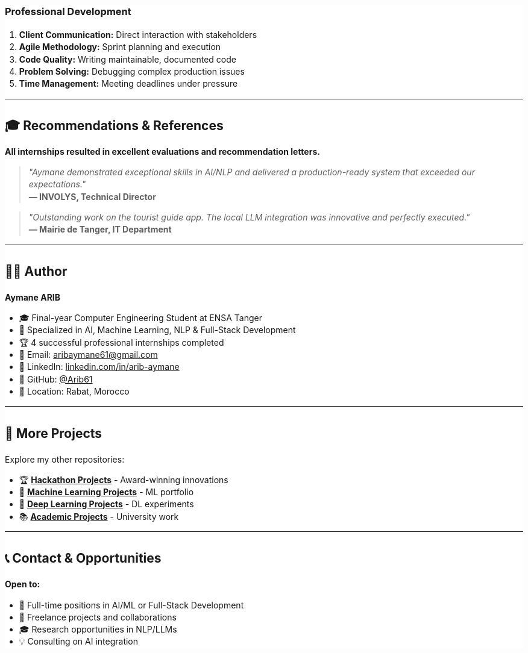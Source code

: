 ### Professional Development
1. **Client Communication:** Direct interaction with stakeholders
2. **Agile Methodology:** Sprint planning and execution
3. **Code Quality:** Writing maintainable, documented code
4. **Problem Solving:** Debugging complex production issues
5. **Time Management:** Meeting deadlines under pressure

---

## 🎓 Recommendations & References

**All internships resulted in excellent evaluations and recommendation letters.**

> *"Aymane demonstrated exceptional skills in AI/NLP and delivered a production-ready system that exceeded our expectations."*  
> **— INVOLYS, Technical Director**

> *"Outstanding work on the tourist guide app. The local LLM integration was innovative and perfectly executed."*  
> **— Mairie de Tanger, IT Department**

---

## 👨‍💻 Author

**Aymane ARIB**
- 🎓 Final-year Computer Engineering Student at ENSA Tanger
- 💼 Specialized in AI, Machine Learning, NLP & Full-Stack Development
- 🏆 4 successful professional internships completed
- 📧 Email: aribaymane61@gmail.com
- 💼 LinkedIn: [linkedin.com/in/arib-aymane](https://linkedin.com/in/arib-aymane)
- 🐙 GitHub: [@Arib61](https://github.com/Arib61)
- 📍 Location: Rabat, Morocco

---

## 🌟 More Projects

Explore my other repositories:

- 🏆 **[Hackathon Projects](https://github.com/Arib61/Hackathon-Projects)** - Award-winning innovations
- 🤖 **[Machine Learning Projects](https://github.com/Arib61/Machine-Learning-Projects)** - ML portfolio
- 🧠 **[Deep Learning Projects](https://github.com/Arib61/Deep-Learning-Projects)** - DL experiments
- 📚 **[Academic Projects](https://github.com/Arib61/Academic-Projects)** - University work

---

## 📞 Contact & Opportunities

**Open to:**
- 💼 Full-time positions in AI/ML or Full-Stack Development
- 🤝 Freelance projects and collaborations
- 🎓 Research opportunities in NLP/LLMs
- 💡 Consulting on AI integration
